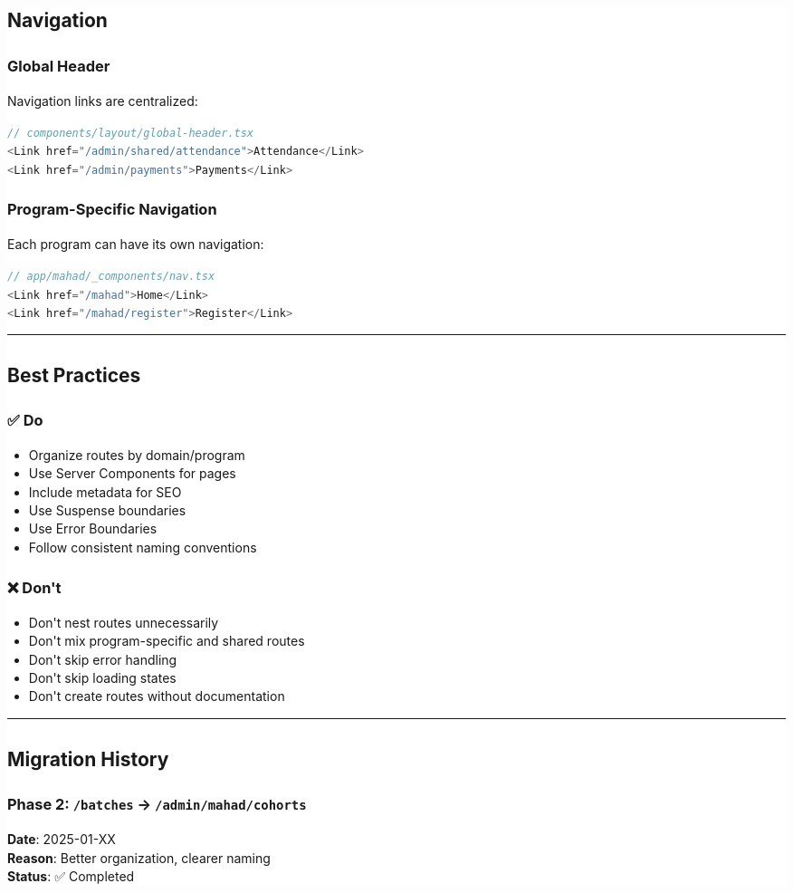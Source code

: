 
## Navigation

### Global Header

Navigation links are centralized:

```typescript
// components/layout/global-header.tsx
<Link href="/admin/shared/attendance">Attendance</Link>
<Link href="/admin/payments">Payments</Link>
```

### Program-Specific Navigation

Each program can have its own navigation:

```typescript
// app/mahad/_components/nav.tsx
<Link href="/mahad">Home</Link>
<Link href="/mahad/register">Register</Link>
```

---

## Best Practices

### ✅ Do

- Organize routes by domain/program
- Use Server Components for pages
- Include metadata for SEO
- Use Suspense boundaries
- Use Error Boundaries
- Follow consistent naming conventions

### ❌ Don't

- Don't nest routes unnecessarily
- Don't mix program-specific and shared routes
- Don't skip error handling
- Don't skip loading states
- Don't create routes without documentation

---

## Migration History

### Phase 2: `/batches` → `/admin/mahad/cohorts`

**Date**: 2025-01-XX  
**Reason**: Better organization, clearer naming  
**Status**: ✅ Completed
